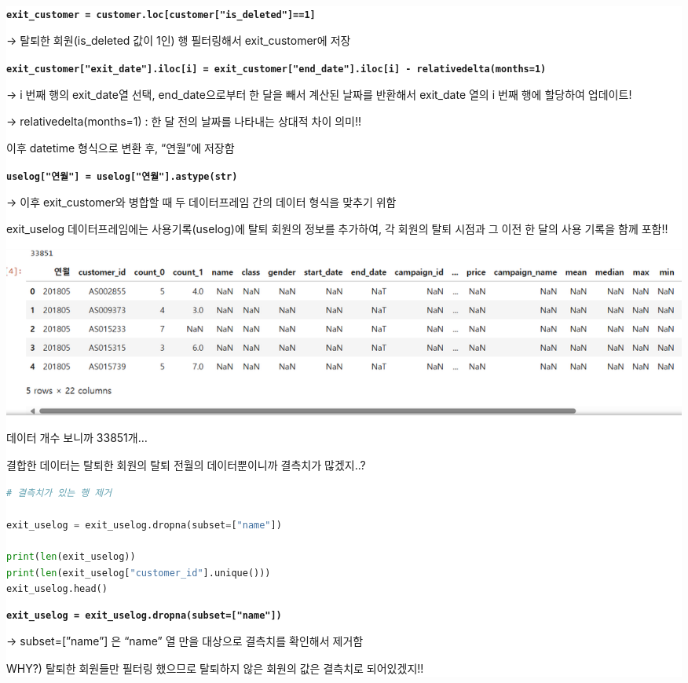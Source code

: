 **`exit_customer = customer.loc[customer["is_deleted"]==1]`**

→ 탈퇴한 회원(is_deleted 값이 1인) 행 필터링해서 exit_customer에 저장

**`exit_customer["exit_date"].iloc[i] = exit_customer["end_date"].iloc[i] - relativedelta(months=1)`**

→ i 번째 행의 exit_date열 선택, end_date으로부터 한 달을 빼서 계산된 날짜를 반환해서 exit_date 열의 i 번째 행에 할당하여 업데이트!

→ relativedelta(months=1) : 한 달 전의 날짜를 나타내는 상대적 차이 의미!!

이후 datetime 형식으로 변환 후, “연월”에 저장함

**`uselog["연월"] = uselog["연월"].astype(str)`**

→ 이후 exit_customer와 병합할 때 두 데이터프레임 간의 데이터 형식을 맞추기 위함

exit_uselog 데이터프레임에는 사용기록(uselog)에 탈퇴 회원의 정보를 추가하여, 각 회원의 탈퇴 시점과 그 이전 한 달의 사용 기록을 함께 포함!!

![3.png](/assets/img/posts/DBS/DBS%205/3.png)

데이터 개수 보니까 33851개…

결합한 데이터는 탈퇴한 회원의 탈퇴 전월의 데이터뿐이니까 결측치가 많겠지..?

```python
# 결측치가 있는 행 제거

exit_uselog = exit_uselog.dropna(subset=["name"])

print(len(exit_uselog))
print(len(exit_uselog["customer_id"].unique()))
exit_uselog.head()
```

**`exit_uselog = exit_uselog.dropna(subset=["name"])`**

→ subset=[”name”] 은 “name” 열 만을 대상으로 결측치를 확인해서 제거함

WHY?) 탈퇴한 회원들만 필터링 했으므로 탈퇴하지 않은 회원의 값은 결측치로 되어있겠지!!
